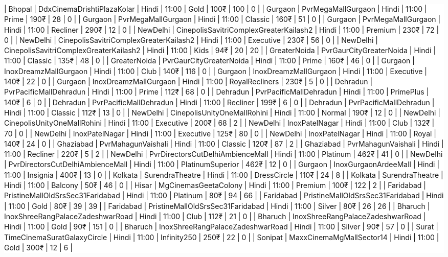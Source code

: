 | Bhopal         | DdxCinemaDrishtiPlazaKolar                           | Hindi    | 11:00 | Gold                   |   100₹ |      100 |      0 |
| Gurgaon        | PvrMegaMallGurgaon                                   | Hindi    | 11:00 | Prime                  |   190₹ |       28 |      0 |
| Gurgaon        | PvrMegaMallGurgaon                                   | Hindi    | 11:00 | Classic                |   160₹ |       51 |      0 |
| Gurgaon        | PvrMegaMallGurgaon                                   | Hindi    | 11:00 | Recliner               |   290₹ |       12 |      0 |
| NewDelhi       | CinepolisSavitriComplexGreaterKailash2               | Hindi    | 11:00 | Premium                |   230₹ |       72 |      0 |
| NewDelhi       | CinepolisSavitriComplexGreaterKailash2               | Hindi    | 11:00 | Executive              |   230₹ |       56 |      0 |
| NewDelhi       | CinepolisSavitriComplexGreaterKailash2               | Hindi    | 11:00 | Kids                   |    94₹ |       20 |     20 |
| GreaterNoida   | PvrGaurCityGreaterNoida                              | Hindi    | 11:00 | Classic                |   135₹ |       48 |      0 |
| GreaterNoida   | PvrGaurCityGreaterNoida                              | Hindi    | 11:00 | Prime                  |   160₹ |       46 |      0 |
| Gurgaon        | InoxDreamzMallGurgaon                                | Hindi    | 11:00 | Club                   |   140₹ |      116 |      0 |
| Gurgaon        | InoxDreamzMallGurgaon                                | Hindi    | 11:00 | Executive              |   140₹ |       22 |      0 |
| Gurgaon        | InoxDreamzMallGurgaon                                | Hindi    | 11:00 | RoyalRecliners         |   230₹ |        5 |      0 |
| Dehradun       | PvrPacificMallDehradun                               | Hindi    | 11:00 | Prime                  |   112₹ |       68 |      0 |
| Dehradun       | PvrPacificMallDehradun                               | Hindi    | 11:00 | PrimePlus              |   140₹ |        6 |      0 |
| Dehradun       | PvrPacificMallDehradun                               | Hindi    | 11:00 | Recliner               |   199₹ |        6 |      0 |
| Dehradun       | PvrPacificMallDehradun                               | Hindi    | 11:00 | Classic                |   112₹ |       13 |      0 |
| NewDelhi       | CinepolisUnityOneMallRohini                          | Hindi    | 11:00 | Normal                 |   190₹ |       12 |      0 |
| NewDelhi       | CinepolisUnityOneMallRohini                          | Hindi    | 11:00 | Executive              |   200₹ |       68 |      2 |
| NewDelhi       | InoxPatelNagar                                       | Hindi    | 11:00 | Club                   |   132₹ |       70 |      0 |
| NewDelhi       | InoxPatelNagar                                       | Hindi    | 11:00 | Executive              |   125₹ |       80 |      0 |
| NewDelhi       | InoxPatelNagar                                       | Hindi    | 11:00 | Royal                  |   140₹ |       24 |      0 |
| Ghaziabad      | PvrMahagunVaishali                                   | Hindi    | 11:00 | Classic                |   120₹ |       87 |      2 |
| Ghaziabad      | PvrMahagunVaishali                                   | Hindi    | 11:00 | Recliner               |   220₹ |        5 |      2 |
| NewDelhi       | PvrDirectorsCutDelhiAmbienceMall                     | Hindi    | 11:00 | Platinum               |   462₹ |       41 |      0 |
| NewDelhi       | PvrDirectorsCutDelhiAmbienceMall                     | Hindi    | 11:00 | PlatinumSuperior       |   462₹ |       12 |      0 |
| Gurgaon        | InoxGurgaonArdeeMall                                 | Hindi    | 11:00 | Insignia               |   400₹ |       13 |      0 |
| Kolkata        | SurendraTheatre                                      | Hindi    | 11:00 | DressCircle            |   110₹ |       24 |      8 |
| Kolkata        | SurendraTheatre                                      | Hindi    | 11:00 | Balcony                |    50₹ |       46 |      0 |
| Hisar          | MgCinemasGeetaColony                                 | Hindi    | 11:00 | Premium                |   100₹ |      122 |      2 |
| Faridabad      | PristineMallOldSrsSec31Faridabad                     | Hindi    | 11:00 | Platinum               |    80₹ |       94 |     66 |
| Faridabad      | PristineMallOldSrsSec31Faridabad                     | Hindi    | 11:00 | Gold                   |    80₹ |       39 |     39 |
| Faridabad      | PristineMallOldSrsSec31Faridabad                     | Hindi    | 11:00 | Silver                 |    80₹ |       26 |     26 |
| Bharuch        | InoxShreeRangPalaceZadeshwarRoad                     | Hindi    | 11:00 | Club                   |   112₹ |       21 |      0 |
| Bharuch        | InoxShreeRangPalaceZadeshwarRoad                     | Hindi    | 11:00 | Gold                   |    90₹ |      151 |      0 |
| Bharuch        | InoxShreeRangPalaceZadeshwarRoad                     | Hindi    | 11:00 | Silver                 |    90₹ |       57 |      0 |
| Surat          | TimeCinemaSuratGalaxyCircle                          | Hindi    | 11:00 | Infinity250            |   250₹ |       22 |      0 |
| Sonipat        | MaxxCinemaMgMallSector14                             | Hindi    | 11:00 | Gold                   |   300₹ |       12 |      6 |
